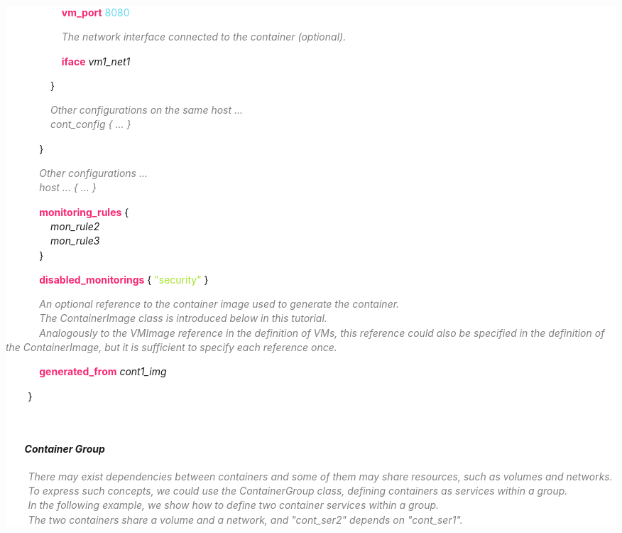&nbsp;&nbsp;&nbsp;&nbsp;&nbsp;&nbsp;&nbsp;&nbsp;&nbsp;&nbsp;&nbsp;&nbsp;&nbsp;&nbsp;&nbsp;&nbsp;&nbsp;&nbsp;&nbsp;&nbsp;<b style="color: #f92672;">vm_port</b> <span style="color: #66d9ef;">8080</span>
 	     	
<span style="color: grey;">&nbsp;&nbsp;&nbsp;&nbsp;&nbsp;&nbsp;&nbsp;&nbsp;&nbsp;&nbsp;&nbsp;&nbsp;&nbsp;&nbsp;&nbsp;&nbsp;&nbsp;&nbsp;&nbsp;&nbsp;*The network interface connected to the container (optional).*</span>

&nbsp;&nbsp;&nbsp;&nbsp;&nbsp;&nbsp;&nbsp;&nbsp;&nbsp;&nbsp;&nbsp;&nbsp;&nbsp;&nbsp;&nbsp;&nbsp;&nbsp;&nbsp;&nbsp;&nbsp;<b style="color: #f92672;">iface</b> *vm1_net1*

&nbsp;&nbsp;&nbsp;&nbsp;&nbsp;&nbsp;&nbsp;&nbsp;&nbsp;&nbsp;&nbsp;&nbsp;&nbsp;&nbsp;&nbsp;&nbsp;}

<span style="color: grey;">&nbsp;&nbsp;&nbsp;&nbsp;&nbsp;&nbsp;&nbsp;&nbsp;&nbsp;&nbsp;&nbsp;&nbsp;&nbsp;&nbsp;&nbsp;&nbsp;*Other configurations on the same host ...*  
&nbsp;&nbsp;&nbsp;&nbsp;&nbsp;&nbsp;&nbsp;&nbsp;&nbsp;&nbsp;&nbsp;&nbsp;&nbsp;&nbsp;&nbsp;&nbsp;*cont_config { ... }*</span>

&nbsp;&nbsp;&nbsp;&nbsp;&nbsp;&nbsp;&nbsp;&nbsp;&nbsp;&nbsp;&nbsp;&nbsp;}

<span style="color: grey;">&nbsp;&nbsp;&nbsp;&nbsp;&nbsp;&nbsp;&nbsp;&nbsp;&nbsp;&nbsp;&nbsp;&nbsp;*Other configurations ...*  
&nbsp;&nbsp;&nbsp;&nbsp;&nbsp;&nbsp;&nbsp;&nbsp;&nbsp;&nbsp;&nbsp;&nbsp;*host ... { ... }*</span>

&nbsp;&nbsp;&nbsp;&nbsp;&nbsp;&nbsp;&nbsp;&nbsp;&nbsp;&nbsp;&nbsp;&nbsp;<b style="color: #f92672;">monitoring_rules</b> {  
&nbsp;&nbsp;&nbsp;&nbsp;&nbsp;&nbsp;&nbsp;&nbsp;&nbsp;&nbsp;&nbsp;&nbsp;&nbsp;&nbsp;&nbsp;&nbsp;*mon_rule2*  
&nbsp;&nbsp;&nbsp;&nbsp;&nbsp;&nbsp;&nbsp;&nbsp;&nbsp;&nbsp;&nbsp;&nbsp;&nbsp;&nbsp;&nbsp;&nbsp;*mon_rule3*  
&nbsp;&nbsp;&nbsp;&nbsp;&nbsp;&nbsp;&nbsp;&nbsp;&nbsp;&nbsp;&nbsp;&nbsp;}

&nbsp;&nbsp;&nbsp;&nbsp;&nbsp;&nbsp;&nbsp;&nbsp;&nbsp;&nbsp;&nbsp;&nbsp;<b style="color: #f92672;">disabled_monitorings</b> { <span style="color: #a6e22e;">"security"</span> }

<span style="color: grey;">&nbsp;&nbsp;&nbsp;&nbsp;&nbsp;&nbsp;&nbsp;&nbsp;&nbsp;&nbsp;&nbsp;&nbsp;*An optional reference to the container image used to generate the container.*  
&nbsp;&nbsp;&nbsp;&nbsp;&nbsp;&nbsp;&nbsp;&nbsp;&nbsp;&nbsp;&nbsp;&nbsp;*The ContainerImage class is introduced below in this tutorial.*  
&nbsp;&nbsp;&nbsp;&nbsp;&nbsp;&nbsp;&nbsp;&nbsp;&nbsp;&nbsp;&nbsp;&nbsp;*Analogously to the VMImage reference in the definition of VMs, this reference could also be specified in the definition of the ContainerImage, but it is sufficient to specify each reference once.*</span>

&nbsp;&nbsp;&nbsp;&nbsp;&nbsp;&nbsp;&nbsp;&nbsp;&nbsp;&nbsp;&nbsp;&nbsp;<b style="color: #f92672;">generated_from</b> *cont1_img*
 	  
&nbsp;&nbsp;&nbsp;&nbsp;&nbsp;&nbsp;&nbsp;&nbsp;}

<br/>

#### &nbsp;&nbsp;&nbsp;&nbsp;&nbsp;&nbsp;&nbsp;&nbsp;***Container Group***

<span style="color: grey;">&nbsp;&nbsp;&nbsp;&nbsp;&nbsp;&nbsp;&nbsp;&nbsp;*There may exist dependencies between containers and some of them may share resources, such as volumes and networks.*  
&nbsp;&nbsp;&nbsp;&nbsp;&nbsp;&nbsp;&nbsp;&nbsp;*To express such concepts, we could use the ContainerGroup class, defining containers as services within a group.*  
&nbsp;&nbsp;&nbsp;&nbsp;&nbsp;&nbsp;&nbsp;&nbsp;*In the following example, we show how to define two container services within a group.*  
&nbsp;&nbsp;&nbsp;&nbsp;&nbsp;&nbsp;&nbsp;&nbsp;*The two containers share a volume and a network, and "cont_ser2" depends on "cont_ser1".*</span>
